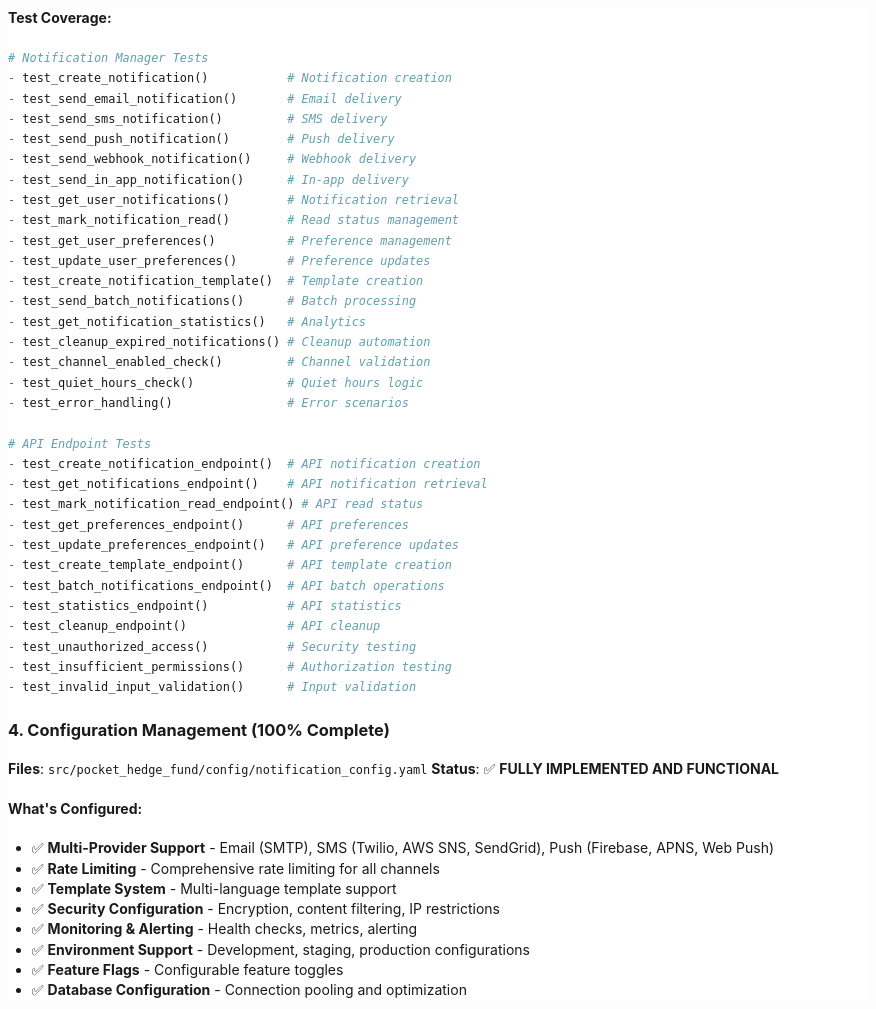 #### **Test Coverage**:
```python
# Notification Manager Tests
- test_create_notification()           # Notification creation
- test_send_email_notification()       # Email delivery
- test_send_sms_notification()         # SMS delivery
- test_send_push_notification()        # Push delivery
- test_send_webhook_notification()     # Webhook delivery
- test_send_in_app_notification()      # In-app delivery
- test_get_user_notifications()        # Notification retrieval
- test_mark_notification_read()        # Read status management
- test_get_user_preferences()          # Preference management
- test_update_user_preferences()       # Preference updates
- test_create_notification_template()  # Template creation
- test_send_batch_notifications()      # Batch processing
- test_get_notification_statistics()   # Analytics
- test_cleanup_expired_notifications() # Cleanup automation
- test_channel_enabled_check()         # Channel validation
- test_quiet_hours_check()             # Quiet hours logic
- test_error_handling()                # Error scenarios

# API Endpoint Tests
- test_create_notification_endpoint()  # API notification creation
- test_get_notifications_endpoint()    # API notification retrieval
- test_mark_notification_read_endpoint() # API read status
- test_get_preferences_endpoint()      # API preferences
- test_update_preferences_endpoint()   # API preference updates
- test_create_template_endpoint()      # API template creation
- test_batch_notifications_endpoint()  # API batch operations
- test_statistics_endpoint()           # API statistics
- test_cleanup_endpoint()              # API cleanup
- test_unauthorized_access()           # Security testing
- test_insufficient_permissions()      # Authorization testing
- test_invalid_input_validation()      # Input validation
```

### **4. Configuration Management** (100% Complete)
**Files**: `src/pocket_hedge_fund/config/notification_config.yaml`
**Status**: ✅ **FULLY IMPLEMENTED AND FUNCTIONAL**

#### **What's Configured**:
- ✅ **Multi-Provider Support** - Email (SMTP), SMS (Twilio, AWS SNS, SendGrid), Push (Firebase, APNS, Web Push)
- ✅ **Rate Limiting** - Comprehensive rate limiting for all channels
- ✅ **Template System** - Multi-language template support
- ✅ **Security Configuration** - Encryption, content filtering, IP restrictions
- ✅ **Monitoring & Alerting** - Health checks, metrics, alerting
- ✅ **Environment Support** - Development, staging, production configurations
- ✅ **Feature Flags** - Configurable feature toggles
- ✅ **Database Configuration** - Connection pooling and optimization
